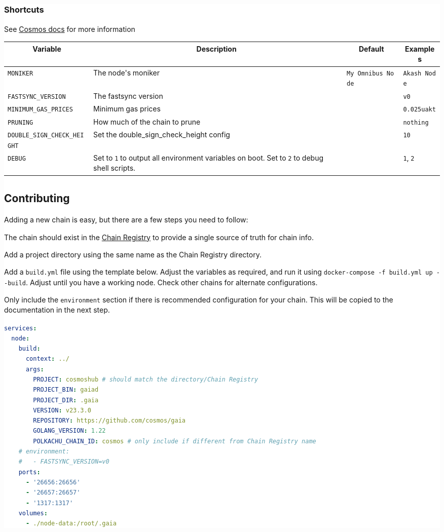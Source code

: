 ### Shortcuts

See [Cosmos docs](https://docs.tendermint.com/master/nodes/configuration.html) for more information

|Variable|Description|Default|Examples|
|---|---|---|---|
|`MONIKER`|The node's moniker|`My Omnibus Node`|`Akash Node`|
|`FASTSYNC_VERSION`|The fastsync version| |`v0`|
|`MINIMUM_GAS_PRICES`|Minimum gas prices| |`0.025uakt`|
|`PRUNING`|How much of the chain to prune| |`nothing`|
|`DOUBLE_SIGN_CHECK_HEIGHT`|Set the double_sign_check_height config| |`10`|
|`DEBUG`|Set to `1` to output all environment variables on boot. Set to `2` to debug shell scripts.| |`1`, `2`|

## Contributing

Adding a new chain is easy, but there are a few steps you need to follow:

The chain should exist in the [Chain Registry](https://github.com/cosmos/chain-registry) to provide a single source of truth for chain info.

Add a project directory using the same name as the Chain Registry directory.

Add a `build.yml` file using the template below. Adjust the variables as required, and run it using `docker-compose -f build.yml up --build`. Adjust until you have a working node. Check other chains for alternate configurations.

Only include the `environment` section if there is recommended configuration for your chain. This will be copied to the documentation in the next step.

```yaml
services:
  node:
    build:
      context: ../
      args:
        PROJECT: cosmoshub # should match the directory/Chain Registry
        PROJECT_BIN: gaiad
        PROJECT_DIR: .gaia
        VERSION: v23.3.0
        REPOSITORY: https://github.com/cosmos/gaia
        GOLANG_VERSION: 1.22
        POLKACHU_CHAIN_ID: cosmos # only include if different from Chain Registry name
    # environment:
    #   - FASTSYNC_VERSION=v0
    ports:
      - '26656:26656'
      - '26657:26657'
      - '1317:1317'
    volumes:
      - ./node-data:/root/.gaia
```

